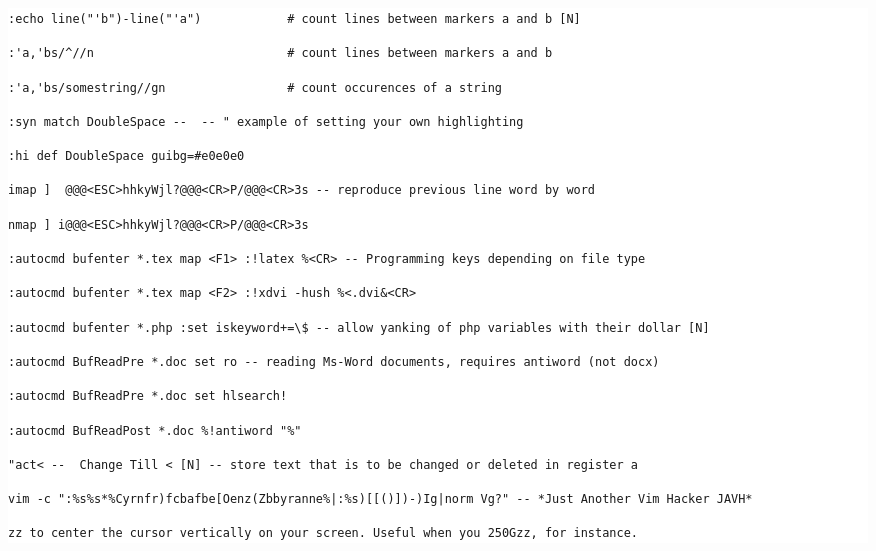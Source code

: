 ```vimtipsfortune
:echo line("'b")-line("'a")            # count lines between markers a and b [N]
```

```vimtipsfortune
:'a,'bs/^//n                           # count lines between markers a and b
```

```vimtipsfortune
:'a,'bs/somestring//gn                 # count occurences of a string
```

```vimtipsfortune
:syn match DoubleSpace --  -- " example of setting your own highlighting
```

```vimtipsfortune
:hi def DoubleSpace guibg=#e0e0e0
```

```vimtipsfortune
imap ]  @@@<ESC>hhkyWjl?@@@<CR>P/@@@<CR>3s -- reproduce previous line word by word
```

```vimtipsfortune
nmap ] i@@@<ESC>hhkyWjl?@@@<CR>P/@@@<CR>3s
```

```vimtipsfortune
:autocmd bufenter *.tex map <F1> :!latex %<CR> -- Programming keys depending on file type
```

```vimtipsfortune
:autocmd bufenter *.tex map <F2> :!xdvi -hush %<.dvi&<CR>
```

```vimtipsfortune
:autocmd bufenter *.php :set iskeyword+=\$ -- allow yanking of php variables with their dollar [N]
```

```vimtipsfortune
:autocmd BufReadPre *.doc set ro -- reading Ms-Word documents, requires antiword (not docx)
```

```vimtipsfortune
:autocmd BufReadPre *.doc set hlsearch!
```

```vimtipsfortune
:autocmd BufReadPost *.doc %!antiword "%"
```

```vimtipsfortune
"act< --  Change Till < [N] -- store text that is to be changed or deleted in register a
```

```vimtipsfortune
vim -c ":%s%s*%Cyrnfr)fcbafbe[Oenz(Zbbyranne%|:%s)[[()])-)Ig|norm Vg?" -- *Just Another Vim Hacker JAVH*
```

```vimtipsfortune
zz to center the cursor vertically on your screen. Useful when you 250Gzz, for instance.
```
